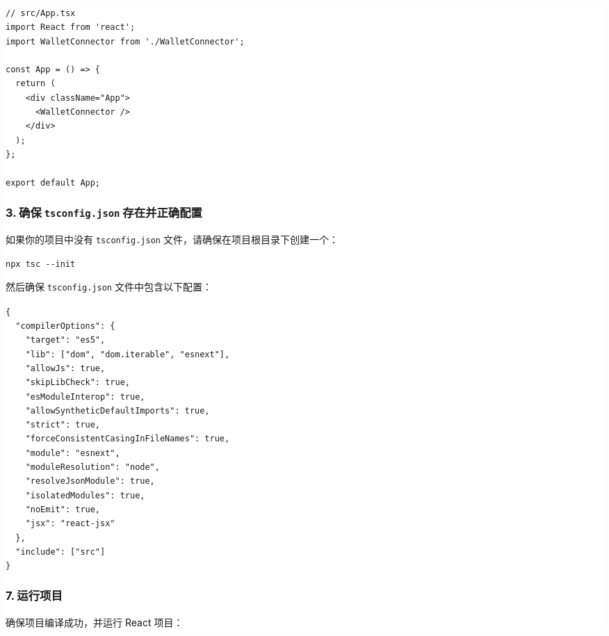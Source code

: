 ```
// src/App.tsx
import React from 'react';
import WalletConnector from './WalletConnector';

const App = () => {
  return (
    <div className="App">
      <WalletConnector />
    </div>
  );
};

export default App;

```

### 3. 确保 `tsconfig.json` 存在并正确配置

如果你的项目中没有 `tsconfig.json` 文件，请确保在项目根目录下创建一个：

```
npx tsc --init
```

然后确保 `tsconfig.json` 文件中包含以下配置：

```
{
  "compilerOptions": {
    "target": "es5",
    "lib": ["dom", "dom.iterable", "esnext"],
    "allowJs": true,
    "skipLibCheck": true,
    "esModuleInterop": true,
    "allowSyntheticDefaultImports": true,
    "strict": true,
    "forceConsistentCasingInFileNames": true,
    "module": "esnext",
    "moduleResolution": "node",
    "resolveJsonModule": true,
    "isolatedModules": true,
    "noEmit": true,
    "jsx": "react-jsx"
  },
  "include": ["src"]
}
```

### 

### 7. 运行项目

确保项目编译成功，并运行 React 项目：
